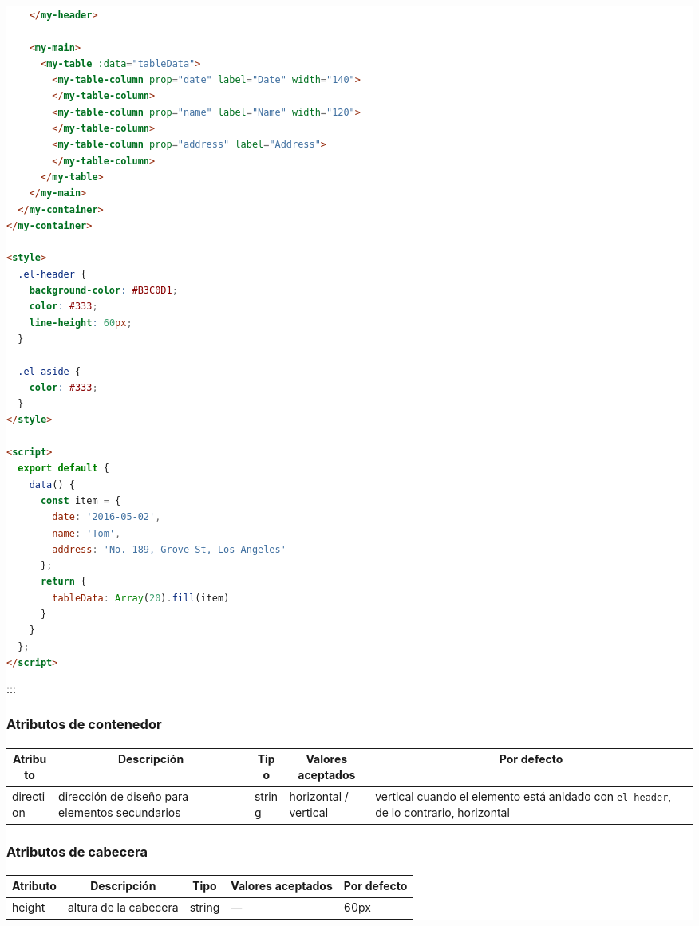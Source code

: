 ```html
    </my-header>
    
    <my-main>
      <my-table :data="tableData">
        <my-table-column prop="date" label="Date" width="140">
        </my-table-column>
        <my-table-column prop="name" label="Name" width="120">
        </my-table-column>
        <my-table-column prop="address" label="Address">
        </my-table-column>
      </my-table>
    </my-main>
  </my-container>
</my-container>

<style>
  .el-header {
    background-color: #B3C0D1;
    color: #333;
    line-height: 60px;
  }
  
  .el-aside {
    color: #333;
  }
</style>

<script>
  export default {
    data() {
      const item = {
        date: '2016-05-02',
        name: 'Tom',
        address: 'No. 189, Grove St, Los Angeles'
      };
      return {
        tableData: Array(20).fill(item)
      }
    }
  };
</script>
```
:::

### Atributos de contenedor
| Atributo  | Descripción                              | Tipo   | Valores aceptados     | Por defecto                              |
| --------- | ---------------------------------------- | ------ | --------------------- | ---------------------------------------- |
| direction | dirección de diseño para elementos secundarios | string | horizontal / vertical | vertical cuando el elemento está anidado con `el-header`, de lo contrario, horizontal |

### Atributos de cabecera
| Atributo | Descripción           | Tipo   | Valores aceptados | Por defecto |
| -------- | --------------------- | ------ | ----------------- | ----------- |
| height   | altura de la cabecera | string | —                 | 60px        |
